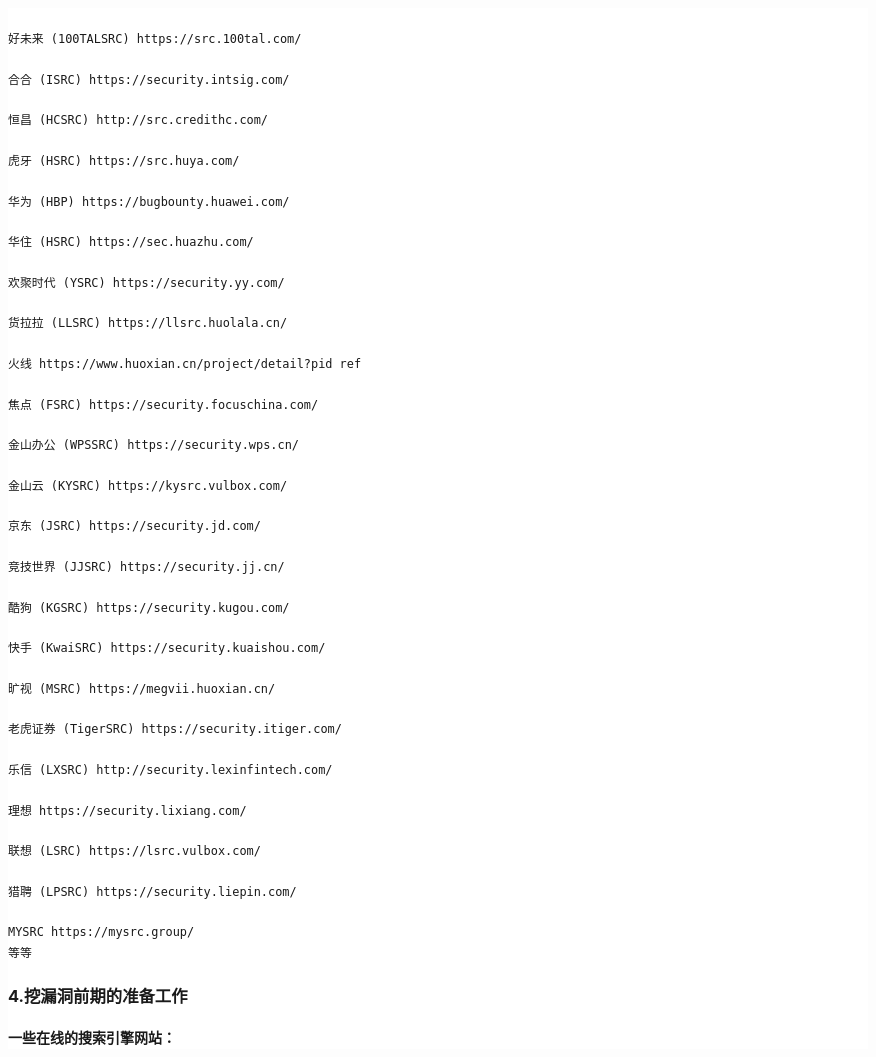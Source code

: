 ```

好未来 (100TALSRC) https://src.100tal.com/     

合合 (ISRC) https://security.intsig.com/     

恒昌 (HCSRC) http://src.credithc.com/     

虎牙 (HSRC) https://src.huya.com/     

华为 (HBP) https://bugbounty.huawei.com/     

华住 (HSRC) https://sec.huazhu.com/     

欢聚时代 (YSRC) https://security.yy.com/     

货拉拉 (LLSRC) https://llsrc.huolala.cn/     

火线 https://www.huoxian.cn/project/detail?pid ref   

焦点 (FSRC) https://security.focuschina.com/     

金山办公 (WPSSRC) https://security.wps.cn/     

金山云 (KYSRC) https://kysrc.vulbox.com/     

京东 (JSRC) https://security.jd.com/     

竞技世界 (JJSRC) https://security.jj.cn/     

酷狗 (KGSRC) https://security.kugou.com/     

快手 (KwaiSRC) https://security.kuaishou.com/     

旷视 (MSRC) https://megvii.huoxian.cn/     

老虎证券 (TigerSRC) https://security.itiger.com/     

乐信 (LXSRC) http://security.lexinfintech.com/     

理想 https://security.lixiang.com/     

联想 (LSRC) https://lsrc.vulbox.com/     

猎聘 (LPSRC) https://security.liepin.com/     

MYSRC https://mysrc.group/     
等等

```

### 4.挖漏洞前期的准备工作  
#### 一些在线的搜索引擎网站：  
  